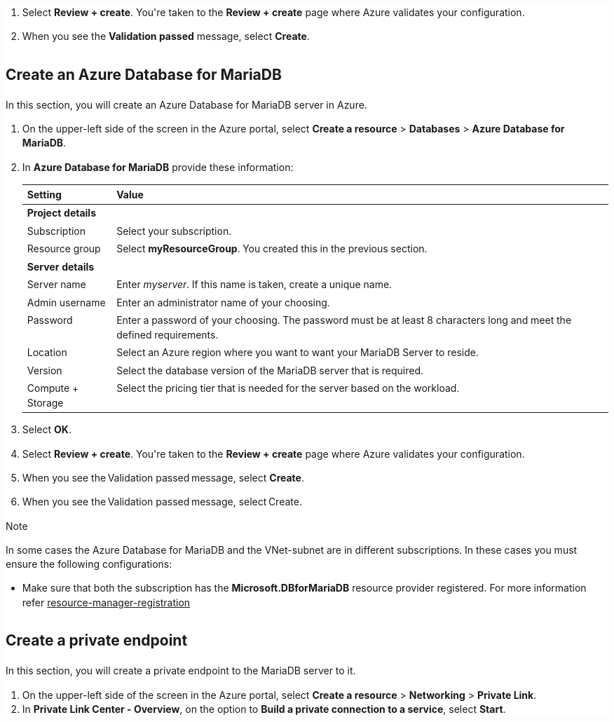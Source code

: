 1. Select **Review + create**. You're taken to the **Review + create** page where Azure validates your configuration.

1. When you see the **Validation passed** message, select **Create**.

## Create an Azure Database for MariaDB

In this section, you will create an Azure Database for MariaDB server in Azure.

1. On the upper-left side of the screen in the Azure portal, select **Create a resource** > **Databases** > **Azure Database for MariaDB**.

1. In **Azure Database for MariaDB** provide these information:

    | Setting | Value |
    | ------- | ----- |
    | **Project details** | |
    | Subscription | Select your subscription. |
    | Resource group | Select **myResourceGroup**. You created this in the previous section.|
    | **Server details** |  |
    |Server name  | Enter *myserver*. If this name is taken, create a unique name.|
    | Admin username| Enter an administrator name of your choosing. |
    | Password | Enter a password of your choosing. The password must be at least 8 characters long and meet the defined requirements. |
    | Location | Select an Azure region where you want to want your MariaDB Server to reside. |
    |Version  | Select the database version of the MariaDB server that is required.|
    | Compute + Storage| Select the pricing tier that is needed for the server based on the workload. |

7. Select **OK**. 
8. Select **Review + create**. You're taken to the **Review + create** page where Azure validates your configuration. 
9. When you see the Validation passed message, select **Create**. 
10. When you see the Validation passed message, select Create.

> [!NOTE]
> In some cases the Azure Database for MariaDB and the VNet-subnet are in different subscriptions. In these cases you must ensure the following configurations:
> - Make sure that both the subscription has the **Microsoft.DBforMariaDB** resource provider registered. For more information refer [resource-manager-registration][resource-manager-portal]

## Create a private endpoint

In this section, you will create a private endpoint to the MariaDB server to it.

1. On the upper-left side of the screen in the Azure portal, select **Create a resource** > **Networking** > **Private Link**.
2. In **Private Link Center - Overview**, on the option to **Build a private connection to a service**, select **Start**.


[resource-manager-portal]: ../azure-resource-manager/management/resource-providers-and-types.md